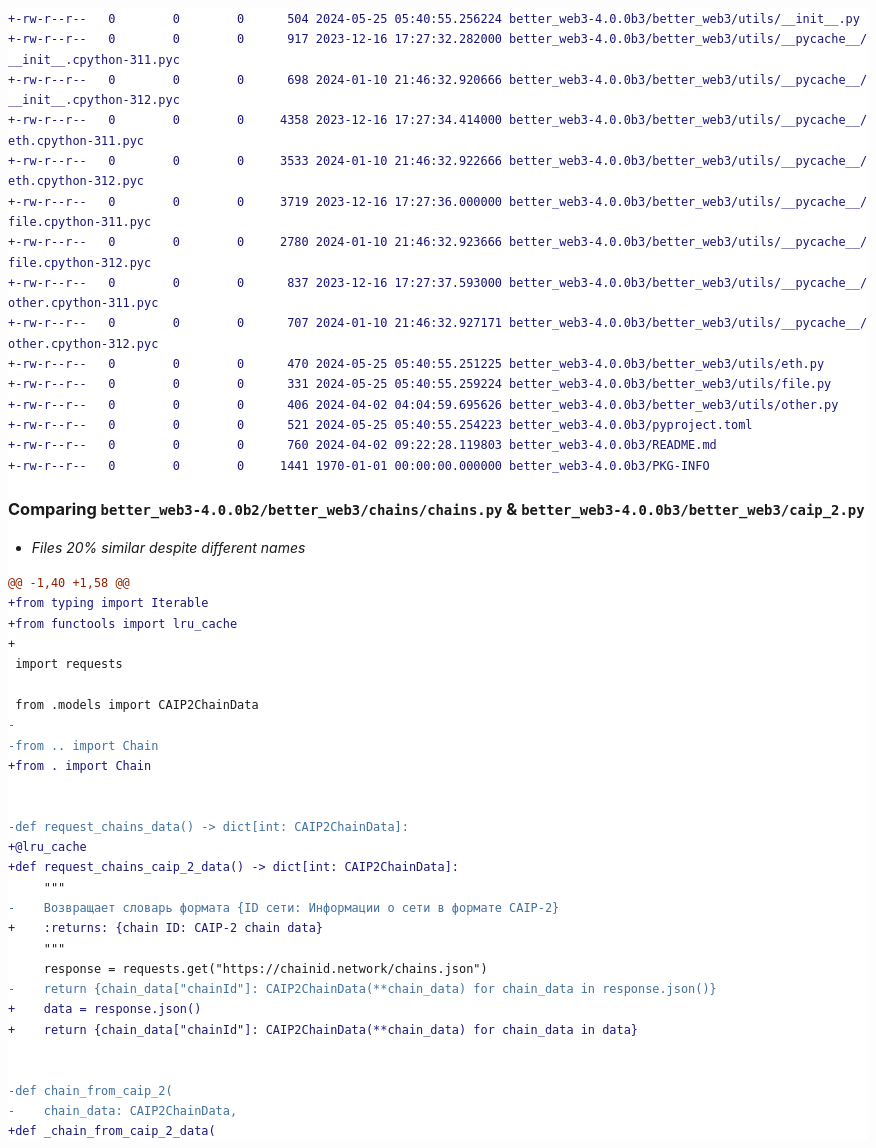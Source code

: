 ```diff
+-rw-r--r--   0        0        0      504 2024-05-25 05:40:55.256224 better_web3-4.0.0b3/better_web3/utils/__init__.py
+-rw-r--r--   0        0        0      917 2023-12-16 17:27:32.282000 better_web3-4.0.0b3/better_web3/utils/__pycache__/__init__.cpython-311.pyc
+-rw-r--r--   0        0        0      698 2024-01-10 21:46:32.920666 better_web3-4.0.0b3/better_web3/utils/__pycache__/__init__.cpython-312.pyc
+-rw-r--r--   0        0        0     4358 2023-12-16 17:27:34.414000 better_web3-4.0.0b3/better_web3/utils/__pycache__/eth.cpython-311.pyc
+-rw-r--r--   0        0        0     3533 2024-01-10 21:46:32.922666 better_web3-4.0.0b3/better_web3/utils/__pycache__/eth.cpython-312.pyc
+-rw-r--r--   0        0        0     3719 2023-12-16 17:27:36.000000 better_web3-4.0.0b3/better_web3/utils/__pycache__/file.cpython-311.pyc
+-rw-r--r--   0        0        0     2780 2024-01-10 21:46:32.923666 better_web3-4.0.0b3/better_web3/utils/__pycache__/file.cpython-312.pyc
+-rw-r--r--   0        0        0      837 2023-12-16 17:27:37.593000 better_web3-4.0.0b3/better_web3/utils/__pycache__/other.cpython-311.pyc
+-rw-r--r--   0        0        0      707 2024-01-10 21:46:32.927171 better_web3-4.0.0b3/better_web3/utils/__pycache__/other.cpython-312.pyc
+-rw-r--r--   0        0        0      470 2024-05-25 05:40:55.251225 better_web3-4.0.0b3/better_web3/utils/eth.py
+-rw-r--r--   0        0        0      331 2024-05-25 05:40:55.259224 better_web3-4.0.0b3/better_web3/utils/file.py
+-rw-r--r--   0        0        0      406 2024-04-02 04:04:59.695626 better_web3-4.0.0b3/better_web3/utils/other.py
+-rw-r--r--   0        0        0      521 2024-05-25 05:40:55.254223 better_web3-4.0.0b3/pyproject.toml
+-rw-r--r--   0        0        0      760 2024-04-02 09:22:28.119803 better_web3-4.0.0b3/README.md
+-rw-r--r--   0        0        0     1441 1970-01-01 00:00:00.000000 better_web3-4.0.0b3/PKG-INFO
```

### Comparing `better_web3-4.0.0b2/better_web3/chains/chains.py` & `better_web3-4.0.0b3/better_web3/caip_2.py`

 * *Files 20% similar despite different names*

```diff
@@ -1,40 +1,58 @@
+from typing import Iterable
+from functools import lru_cache
+
 import requests
 
 from .models import CAIP2ChainData
-
-from .. import Chain
+from . import Chain
 
 
-def request_chains_data() -> dict[int: CAIP2ChainData]:
+@lru_cache
+def request_chains_caip_2_data() -> dict[int: CAIP2ChainData]:
     """
-    Возвращает словарь формата {ID сети: Информации о сети в формате CAIP-2}
+    :returns: {chain ID: CAIP-2 chain data}
     """
     response = requests.get("https://chainid.network/chains.json")
-    return {chain_data["chainId"]: CAIP2ChainData(**chain_data) for chain_data in response.json()}
+    data = response.json()
+    return {chain_data["chainId"]: CAIP2ChainData(**chain_data) for chain_data in data}
 
 
-def chain_from_caip_2(
-    chain_data: CAIP2ChainData,
+def _chain_from_caip_2_data(
```